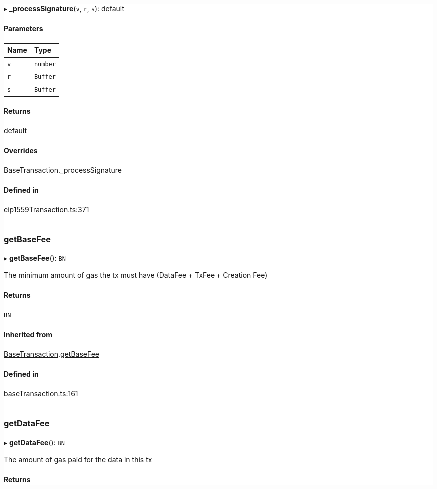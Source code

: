 ▸ **_processSignature**(`v`, `r`, `s`): [default](eip1559transaction.default.md)

#### Parameters

| Name | Type |
| :------ | :------ |
| `v` | `number` |
| `r` | `Buffer` |
| `s` | `Buffer` |

#### Returns

[default](eip1559transaction.default.md)

#### Overrides

BaseTransaction.\_processSignature

#### Defined in

[eip1559Transaction.ts:371](https://github.com/ethereumjs/ethereumjs-monorepo/blob/master/packages/tx/src/eip1559Transaction.ts#L371)

___

### getBaseFee

▸ **getBaseFee**(): `BN`

The minimum amount of gas the tx must have (DataFee + TxFee + Creation Fee)

#### Returns

`BN`

#### Inherited from

[BaseTransaction](basetransaction.basetransaction-1.md).[getBaseFee](basetransaction.basetransaction-1.md#getbasefee)

#### Defined in

[baseTransaction.ts:161](https://github.com/ethereumjs/ethereumjs-monorepo/blob/master/packages/tx/src/baseTransaction.ts#L161)

___

### getDataFee

▸ **getDataFee**(): `BN`

The amount of gas paid for the data in this tx

#### Returns

